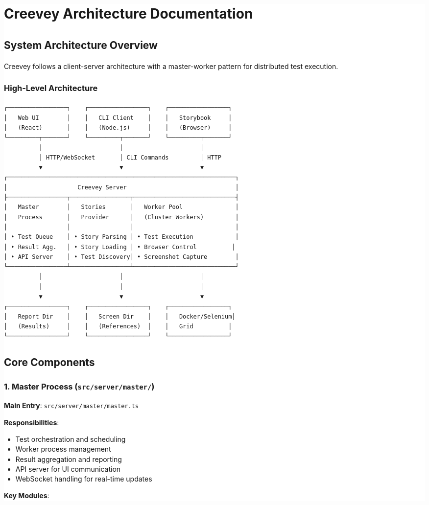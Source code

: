 # Creevey Architecture Documentation

## System Architecture Overview

Creevey follows a client-server architecture with a master-worker pattern for distributed test execution.

### High-Level Architecture

```
┌─────────────────┐    ┌─────────────────┐    ┌─────────────────┐
│   Web UI        │    │   CLI Client    │    │   Storybook     │
│   (React)       │    │   (Node.js)     │    │   (Browser)     │
└─────────┬───────┘    └─────────┬───────┘    └─────────┬───────┘
          │                      │                      │
          │ HTTP/WebSocket       │ CLI Commands         │ HTTP
          ▼                      ▼                      ▼
┌─────────────────────────────────────────────────────────────────┐
│                    Creevey Server                               │
├─────────────────┬─────────────────┬─────────────────────────────┤
│   Master        │   Stories       │   Worker Pool               │
│   Process       │   Provider      │   (Cluster Workers)         │
│                 │                 │                             │
│ • Test Queue    │ • Story Parsing │ • Test Execution            │
│ • Result Agg.   │ • Story Loading │ • Browser Control          │
│ • API Server    │ • Test Discovery│ • Screenshot Capture        │
└─────────────────┴─────────────────┴─────────────────────────────┘
          │                      │                      │
          │                      │                      │
          ▼                      ▼                      ▼
┌─────────────────┐    ┌─────────────────┐    ┌─────────────────┐
│   Report Dir    │    │   Screen Dir    │    │   Docker/Selenium│
│   (Results)     │    │   (References)  │    │   Grid          │
└─────────────────┘    └─────────────────┘    └─────────────────┘
```

## Core Components

### 1. Master Process (`src/server/master/`)

**Main Entry**: `src/server/master/master.ts`

**Responsibilities**:

- Test orchestration and scheduling
- Worker process management
- Result aggregation and reporting
- API server for UI communication
- WebSocket handling for real-time updates

**Key Modules**:
